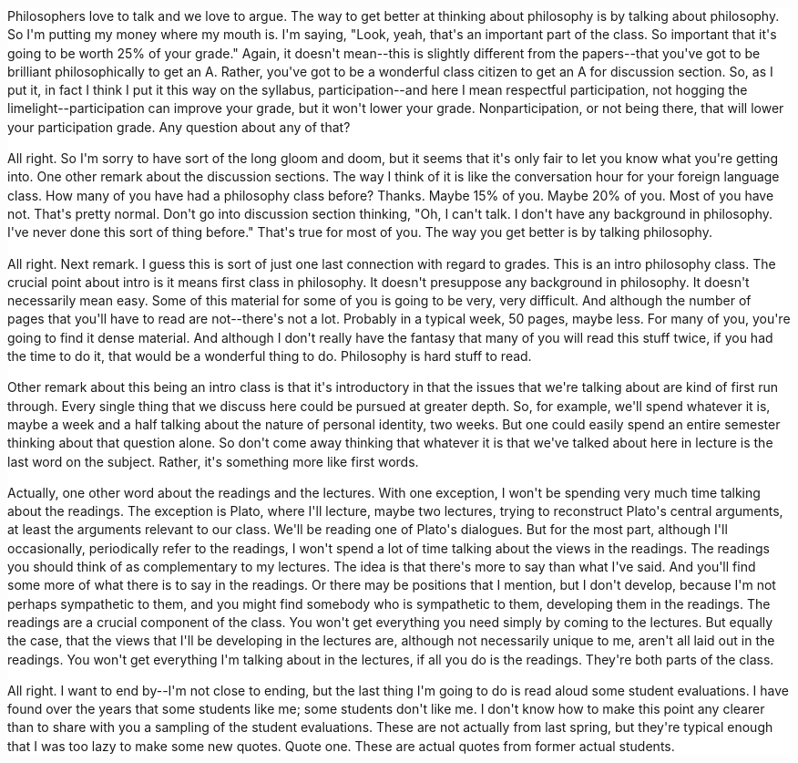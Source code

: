 Philosophers love to talk and we love to argue. The way to get better at thinking about philosophy is by talking about philosophy. So I'm putting my money where my mouth is. I'm saying, "Look, yeah, that's an important part of the class. So important that it's going to be worth 25% of your grade." Again, it doesn't mean--this is slightly different from the papers--that you've got to be brilliant philosophically to get an A. Rather, you've got to be a wonderful class citizen to get an A for discussion section. So, as I put it, in fact I think I put it this way on the syllabus, participation--and here I mean respectful participation, not hogging the limelight--participation can improve your grade, but it won't lower your grade. Nonparticipation, or not being there, that will lower your participation grade. Any question about any of that?

All right. So I'm sorry to have sort of the long gloom and doom, but it seems that it's only fair to let you know what you're getting into. One other remark about the discussion sections. The way I think of it is like the conversation hour for your foreign language class. How many of you have had a philosophy class before? Thanks. Maybe 15% of you. Maybe 20% of you. Most of you have not. That's pretty normal. Don't go into discussion section thinking, "Oh, I can't talk. I don't have any background in philosophy. I've never done this sort of thing before." That's true for most of you. The way you get better is by talking philosophy.

All right. Next remark. I guess this is sort of just one last connection with regard to grades. This is an intro philosophy class. The crucial point about intro is it means first class in philosophy. It doesn't presuppose any background in philosophy. It doesn't necessarily mean easy. Some of this material for some of you is going to be very, very difficult. And although the number of pages that you'll have to read are not--there's not a lot. Probably in a typical week, 50 pages, maybe less. For many of you, you're going to find it dense material. And although I don't really have the fantasy that many of you will read this stuff twice, if you had the time to do it, that would be a wonderful thing to do. Philosophy is hard stuff to read.

Other remark about this being an intro class is that it's introductory in that the issues that we're talking about are kind of first run through. Every single thing that we discuss here could be pursued at greater depth. So, for example, we'll spend whatever it is, maybe a week and a half talking about the nature of personal identity, two weeks. But one could easily spend an entire semester thinking about that question alone. So don't come away thinking that whatever it is that we've talked about here in lecture is the last word on the subject. Rather, it's something more like first words.

Actually, one other word about the readings and the lectures. With one exception, I won't be spending very much time talking about the readings. The exception is Plato, where I'll lecture, maybe two lectures, trying to reconstruct Plato's central arguments, at least the arguments relevant to our class. We'll be reading one of Plato's dialogues. But for the most part, although I'll occasionally, periodically refer to the readings, I won't spend a lot of time talking about the views in the readings. The readings you should think of as complementary to my lectures. The idea is that there's more to say than what I've said. And you'll find some more of what there is to say in the readings. Or there may be positions that I mention, but I don't develop, because I'm not perhaps sympathetic to them, and you might find somebody who is sympathetic to them, developing them in the readings. The readings are a crucial component of the class. You won't get everything you need simply by coming to the lectures. But equally the case, that the views that I'll be developing in the lectures are, although not necessarily unique to me, aren't all laid out in the readings. You won't get everything I'm talking about in the lectures, if all you do is the readings. They're both parts of the class.

All right. I want to end by--I'm not close to ending, but the last thing I'm going to do is read aloud some student evaluations. I have found over the years that some students like me; some students don't like me. I don't know how to make this point any clearer than to share with you a sampling of the student evaluations. These are not actually from last spring, but they're typical enough that I was too lazy to make some new quotes. Quote one. These are actual quotes from former actual students.
